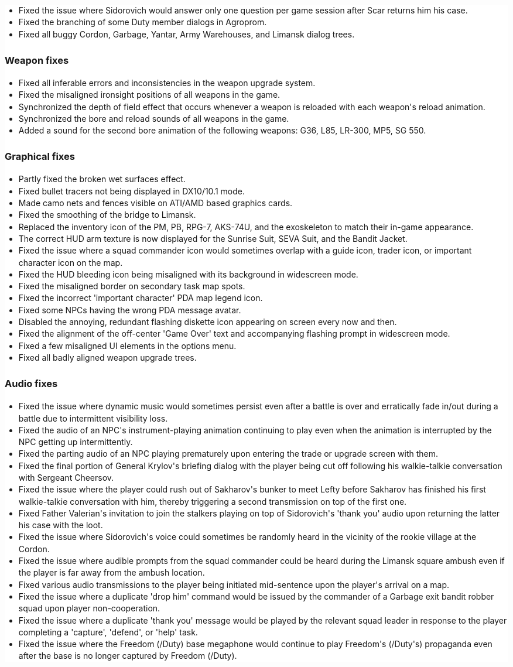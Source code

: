 + Fixed the issue where Sidorovich would answer only one question per game session after Scar returns him his case.
+ Fixed the branching of some Duty member dialogs in Agroprom.
+ Fixed all buggy Cordon, Garbage, Yantar, Army Warehouses, and Limansk dialog trees.

### Weapon fixes

+ Fixed all inferable errors and inconsistencies in the weapon upgrade system.
+ Fixed the misaligned ironsight positions of all weapons in the game.
+ Synchronized the depth of field effect that occurs whenever a weapon is reloaded with each weapon's reload animation.
+ Synchronized the bore and reload sounds of all weapons in the game.
+ Added a sound for the second bore animation of the following weapons: G36, L85, LR-300, MP5, SG 550.

### Graphical fixes

+ Partly fixed the broken wet surfaces effect.
+ Fixed bullet tracers not being displayed in DX10/10.1 mode.
+ Made camo nets and fences visible on ATI/AMD based graphics cards.
+ Fixed the smoothing of the bridge to Limansk.
+ Replaced the inventory icon of the PM, PB, RPG-7, AKS-74U, and the exoskeleton to match their in-game appearance.
+ The correct HUD arm texture is now displayed for the Sunrise Suit, SEVA Suit, and the Bandit Jacket.
+ Fixed the issue where a squad commander icon would sometimes overlap with a guide icon, trader icon, or important character icon on the map.
+ Fixed the HUD bleeding icon being misaligned with its background in widescreen mode.
+ Fixed the misaligned border on secondary task map spots.
+ Fixed the incorrect 'important character' PDA map legend icon.
+ Fixed some NPCs having the wrong PDA message avatar.
+ Disabled the annoying, redundant flashing diskette icon appearing on screen every now and then.
+ Fixed the alignment of the off-center 'Game Over' text and accompanying flashing prompt in widescreen mode.
+ Fixed a few misaligned UI elements in the options menu.
+ Fixed all badly aligned weapon upgrade trees.

### Audio fixes

+ Fixed the issue where dynamic music would sometimes persist even after a battle is over and erratically fade in/out during a battle due to intermittent visibility loss.
+ Fixed the audio of an NPC's instrument-playing animation continuing to play even when the animation is interrupted by the NPC getting up intermittently.
+ Fixed the parting audio of an NPC playing prematurely upon entering the trade or upgrade screen with them.
+ Fixed the final portion of General Krylov's briefing dialog with the player being cut off following his walkie-talkie conversation with Sergeant Cheersov.
+ Fixed the issue where the player could rush out of Sakharov's bunker to meet Lefty before Sakharov has finished his first walkie-talkie conversation with him, thereby triggering a second transmission on top of the first one.
+ Fixed Father Valerian's invitation to join the stalkers playing on top of Sidorovich's 'thank you' audio upon returning the latter his case with the loot.
+ Fixed the issue where Sidorovich's voice could sometimes be randomly heard in the vicinity of the rookie village at the Cordon.
+ Fixed the issue where audible prompts from the squad commander could be heard during the Limansk square ambush even if the player is far away from the ambush location.
+ Fixed various audio transmissions to the player being initiated mid-sentence upon the player's arrival on a map.
+ Fixed the issue where a duplicate 'drop him' command would be issued by the commander of a Garbage exit bandit robber squad upon player non-cooperation.
+ Fixed the issue where a duplicate 'thank you' message would be played by the relevant squad leader in response to the player completing a 'capture', 'defend', or 'help' task.
+ Fixed the issue where the Freedom (/Duty) base megaphone would continue to play Freedom's (/Duty's) propaganda even after the base is no longer captured by Freedom (/Duty).
